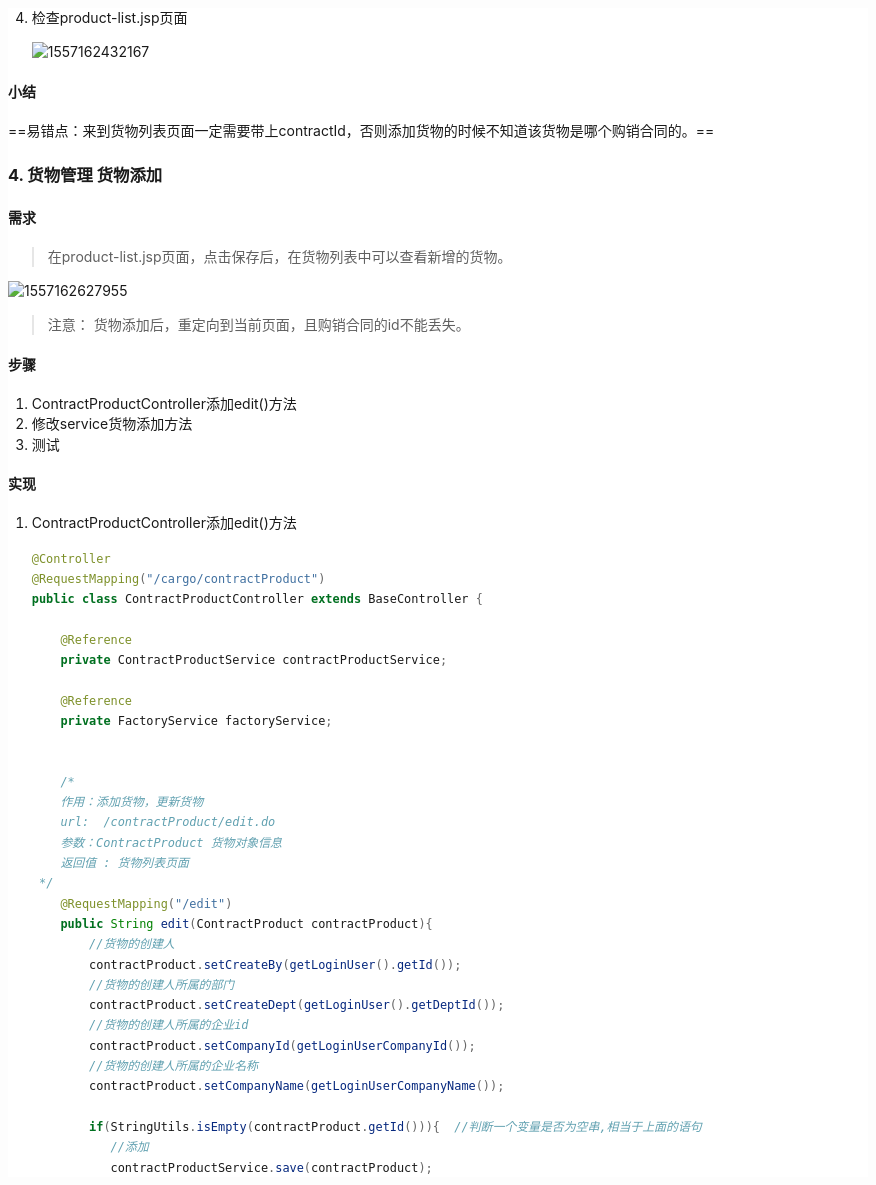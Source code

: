 
4. 检查product-list.jsp页面

   ![1557162432167](SaaS-Export-09.assets/1557162432167.png)





#### 小结



==易错点：来到货物列表页面一定需要带上contractId，否则添加货物的时候不知道该货物是哪个购销合同的。==





### 4. 货物管理 货物添加

#### 需求

> 在product-list.jsp页面，点击保存后，在货物列表中可以查看新增的货物。

![1557162627955](SaaS-Export-09.assets/1557162627955.png)

> 注意： 货物添加后，重定向到当前页面，且购销合同的id不能丢失。

#### 步骤

1. ContractProductController添加edit()方法
2. 修改service货物添加方法
3. 测试

#### 实现

1. ContractProductController添加edit()方法

   ```java
   @Controller
   @RequestMapping("/cargo/contractProduct")
   public class ContractProductController extends BaseController {
   
       @Reference
       private ContractProductService contractProductService;
   
       @Reference
       private FactoryService factoryService;
   
   
       /*
       作用：添加货物，更新货物
       url:  /contractProduct/edit.do
       参数：ContractProduct 货物对象信息
       返回值 : 货物列表页面
    */
       @RequestMapping("/edit")
       public String edit(ContractProduct contractProduct){
           //货物的创建人
           contractProduct.setCreateBy(getLoginUser().getId());
           //货物的创建人所属的部门
           contractProduct.setCreateDept(getLoginUser().getDeptId());
           //货物的创建人所属的企业id
           contractProduct.setCompanyId(getLoginUserCompanyId());
           //货物的创建人所属的企业名称
           contractProduct.setCompanyName(getLoginUserCompanyName());
   
           if(StringUtils.isEmpty(contractProduct.getId())){  //判断一个变量是否为空串,相当于上面的语句
              //添加
              contractProductService.save(contractProduct);
   ```